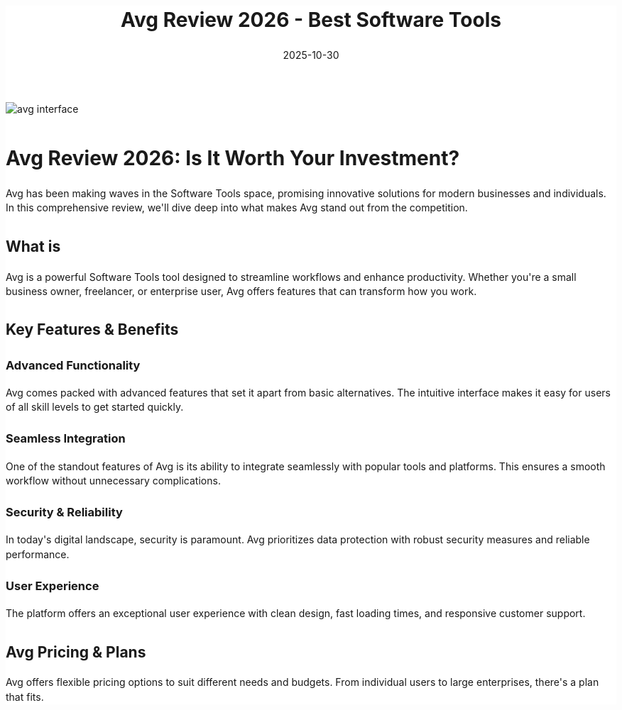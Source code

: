 ﻿---
title: "Avg Review 2026 - Best Software Tools"
date: 2025-10-30
draft: false
rating: 4.8
category: "Software Tools"
tags: ["avg", "review", "2026"]
description: "Complete Avg review 2026 - pricing, features, pros/cons & alternatives. Make the right choice for your business needs."
keywords: "avg review 2026, avg alternatives, software comparison"
image: "https://images.unsplash.com/photo-1555949963-aa79dcee981c?w=800&h=400&fit=crop&crop=center"
---

![avg interface](https://images.unsplash.com/photo-1555949963-aa79dcee981c?w=800&h=400&fit=crop&crop=center)

# Avg Review 2026: Is It Worth Your Investment?

Avg has been making waves in the Software Tools space, promising innovative solutions for modern businesses and individuals. In this comprehensive review, we'll dive deep into what makes Avg stand out from the competition.

## What is 

Avg is a powerful Software Tools tool designed to streamline workflows and enhance productivity. Whether you're a small business owner, freelancer, or enterprise user, Avg offers features that can transform how you work.

## Key Features & Benefits

### Advanced Functionality
Avg comes packed with advanced features that set it apart from basic alternatives. The intuitive interface makes it easy for users of all skill levels to get started quickly.

### Seamless Integration
One of the standout features of Avg is its ability to integrate seamlessly with popular tools and platforms. This ensures a smooth workflow without unnecessary complications.

### Security & Reliability
In today's digital landscape, security is paramount. Avg prioritizes data protection with robust security measures and reliable performance.

### User Experience
The platform offers an exceptional user experience with clean design, fast loading times, and responsive customer support.

## Avg Pricing & Plans

Avg offers flexible pricing options to suit different needs and budgets. From individual users to large enterprises, there's a plan that fits.
